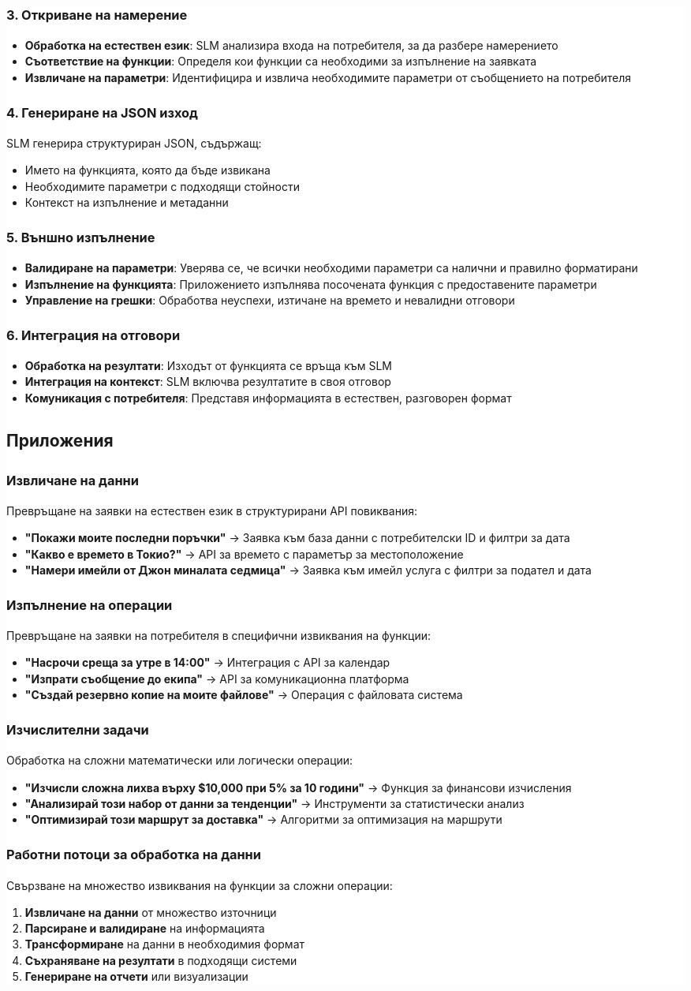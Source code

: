 ### 3. Откриване на намерение
- **Обработка на естествен език**: SLM анализира входа на потребителя, за да разбере намерението
- **Съответствие на функции**: Определя кои функции са необходими за изпълнение на заявката
- **Извличане на параметри**: Идентифицира и извлича необходимите параметри от съобщението на потребителя

### 4. Генериране на JSON изход
SLM генерира структуриран JSON, съдържащ:
- Името на функцията, която да бъде извикана
- Необходимите параметри с подходящи стойности
- Контекст на изпълнение и метаданни

### 5. Външно изпълнение
- **Валидиране на параметри**: Уверява се, че всички необходими параметри са налични и правилно форматирани
- **Изпълнение на функцията**: Приложението изпълнява посочената функция с предоставените параметри
- **Управление на грешки**: Обработва неуспехи, изтичане на времето и невалидни отговори

### 6. Интеграция на отговори
- **Обработка на резултати**: Изходът от функцията се връща към SLM
- **Интеграция на контекст**: SLM включва резултатите в своя отговор
- **Комуникация с потребителя**: Представя информацията в естествен, разговорен формат

## Приложения

### Извличане на данни
Превръщане на заявки на естествен език в структурирани API повиквания:
- **"Покажи моите последни поръчки"** → Заявка към база данни с потребителски ID и филтри за дата
- **"Какво е времето в Токио?"** → API за времето с параметър за местоположение
- **"Намери имейли от Джон миналата седмица"** → Заявка към имейл услуга с филтри за подател и дата

### Изпълнение на операции
Превръщане на заявки на потребителя в специфични извиквания на функции:
- **"Насрочи среща за утре в 14:00"** → Интеграция с API за календар
- **"Изпрати съобщение до екипа"** → API за комуникационна платформа
- **"Създай резервно копие на моите файлове"** → Операция с файловата система

### Изчислителни задачи
Обработка на сложни математически или логически операции:
- **"Изчисли сложна лихва върху $10,000 при 5% за 10 години"** → Функция за финансови изчисления
- **"Анализирай този набор от данни за тенденции"** → Инструменти за статистически анализ
- **"Оптимизирай този маршрут за доставка"** → Алгоритми за оптимизация на маршрути

### Работни потоци за обработка на данни
Свързване на множество извиквания на функции за сложни операции:
1. **Извличане на данни** от множество източници
2. **Парсиране и валидиране** на информацията
3. **Трансформиране** на данни в необходимия формат
4. **Съхраняване на резултати** в подходящи системи
5. **Генериране на отчети** или визуализации
